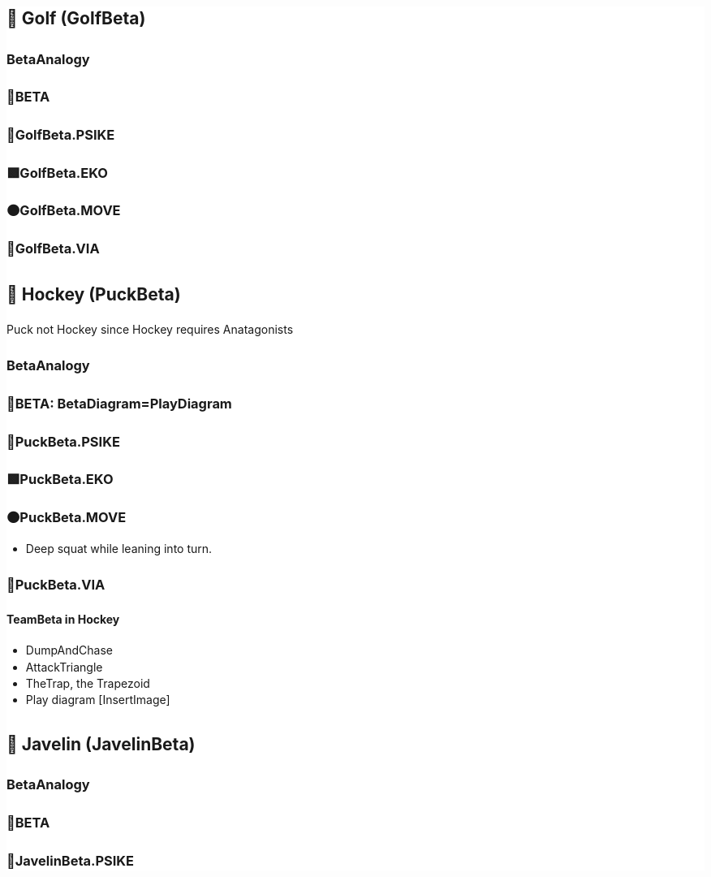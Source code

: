 ## 🔷 Golf (GolfBeta)

### BetaAnalogy

### 🔷<beta>BETA</beta>

### 💜<psike>GolfBeta.PSIKE</psike>

### 🟩<ekos>GolfBeta.EKO</ekos>

### 🟠<mooves>GolfBeta.MOVE</mooves>

### 🔻<via>GolfBeta.VIA</via>

## 🔷 Hockey (PuckBeta)

Puck not Hockey since Hockey requires Anatagonists

### BetaAnalogy

### 🔷<beta>BETA: BetaDiagram=PlayDiagram</beta>

### 💜<psike>PuckBeta.PSIKE</psike>

### 🟩<ekos>PuckBeta.EKO</ekos>

### 🟠<mooves>PuckBeta.MOVE</mooves>

- Deep squat while leaning into turn.

### 🔻<via>PuckBeta.VIA</via>

#### TeamBeta in Hockey

- DumpAndChase
- AttackTriangle
- TheTrap, the Trapezoid
- Play diagram [InsertImage]

## 🔷 Javelin (JavelinBeta)

### BetaAnalogy

### 🔷<beta>BETA</beta>

### 💜<psike>JavelinBeta.PSIKE</psike>
